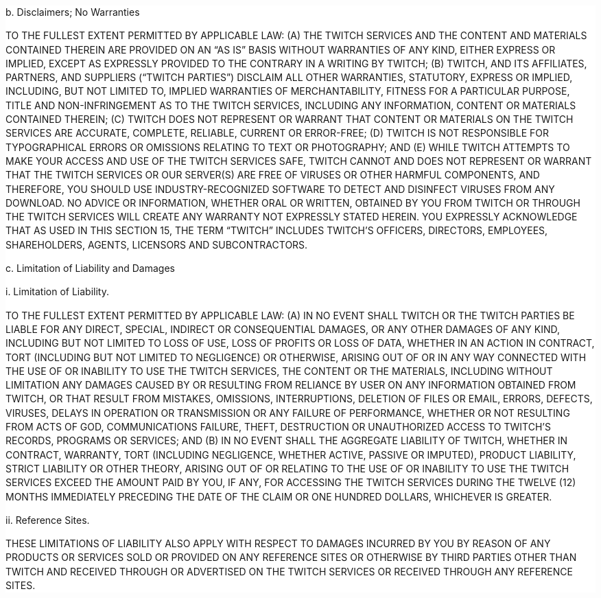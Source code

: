 b. Disclaimers; No Warranties

TO THE FULLEST EXTENT PERMITTED BY APPLICABLE LAW: (A) THE TWITCH SERVICES AND
THE CONTENT AND MATERIALS CONTAINED THEREIN ARE PROVIDED ON AN “AS IS” BASIS
WITHOUT WARRANTIES OF ANY KIND, EITHER EXPRESS OR IMPLIED, EXCEPT AS EXPRESSLY
PROVIDED TO THE CONTRARY IN A WRITING BY TWITCH; (B) TWITCH, AND ITS
AFFILIATES, PARTNERS, AND SUPPLIERS (“TWITCH PARTIES”) DISCLAIM ALL OTHER
WARRANTIES, STATUTORY, EXPRESS OR IMPLIED, INCLUDING, BUT NOT LIMITED TO,
IMPLIED WARRANTIES OF MERCHANTABILITY, FITNESS FOR A PARTICULAR PURPOSE, TITLE
AND NON-INFRINGEMENT AS TO THE TWITCH SERVICES, INCLUDING ANY INFORMATION,
CONTENT OR MATERIALS CONTAINED THEREIN; (C) TWITCH DOES NOT REPRESENT OR
WARRANT THAT CONTENT OR MATERIALS ON THE TWITCH SERVICES ARE ACCURATE,
COMPLETE, RELIABLE, CURRENT OR ERROR-FREE; (D) TWITCH IS NOT RESPONSIBLE FOR
TYPOGRAPHICAL ERRORS OR OMISSIONS RELATING TO TEXT OR PHOTOGRAPHY; AND (E)
WHILE TWITCH ATTEMPTS TO MAKE YOUR ACCESS AND USE OF THE TWITCH SERVICES SAFE,
TWITCH CANNOT AND DOES NOT REPRESENT OR WARRANT THAT THE TWITCH SERVICES OR
OUR SERVER(S) ARE FREE OF VIRUSES OR OTHER HARMFUL COMPONENTS, AND THEREFORE,
YOU SHOULD USE INDUSTRY-RECOGNIZED SOFTWARE TO DETECT AND DISINFECT VIRUSES
FROM ANY DOWNLOAD. NO ADVICE OR INFORMATION, WHETHER ORAL OR WRITTEN, OBTAINED
BY YOU FROM TWITCH OR THROUGH THE TWITCH SERVICES WILL CREATE ANY WARRANTY NOT
EXPRESSLY STATED HEREIN. YOU EXPRESSLY ACKNOWLEDGE THAT AS USED IN THIS
SECTION 15, THE TERM “TWITCH” INCLUDES TWITCH’S OFFICERS, DIRECTORS,
EMPLOYEES, SHAREHOLDERS, AGENTS, LICENSORS AND SUBCONTRACTORS.

c. Limitation of Liability and Damages

i. Limitation of Liability.

TO THE FULLEST EXTENT PERMITTED BY APPLICABLE LAW: (A) IN NO EVENT SHALL
TWITCH OR THE TWITCH PARTIES BE LIABLE FOR ANY DIRECT, SPECIAL, INDIRECT OR
CONSEQUENTIAL DAMAGES, OR ANY OTHER DAMAGES OF ANY KIND, INCLUDING BUT NOT
LIMITED TO LOSS OF USE, LOSS OF PROFITS OR LOSS OF DATA, WHETHER IN AN ACTION
IN CONTRACT, TORT (INCLUDING BUT NOT LIMITED TO NEGLIGENCE) OR OTHERWISE,
ARISING OUT OF OR IN ANY WAY CONNECTED WITH THE USE OF OR INABILITY TO USE THE
TWITCH SERVICES, THE CONTENT OR THE MATERIALS, INCLUDING WITHOUT LIMITATION
ANY DAMAGES CAUSED BY OR RESULTING FROM RELIANCE BY USER ON ANY INFORMATION
OBTAINED FROM TWITCH, OR THAT RESULT FROM MISTAKES, OMISSIONS, INTERRUPTIONS,
DELETION OF FILES OR EMAIL, ERRORS, DEFECTS, VIRUSES, DELAYS IN OPERATION OR
TRANSMISSION OR ANY FAILURE OF PERFORMANCE, WHETHER OR NOT RESULTING FROM ACTS
OF GOD, COMMUNICATIONS FAILURE, THEFT, DESTRUCTION OR UNAUTHORIZED ACCESS TO
TWITCH’S RECORDS, PROGRAMS OR SERVICES; AND (B) IN NO EVENT SHALL THE
AGGREGATE LIABILITY OF TWITCH, WHETHER IN CONTRACT, WARRANTY, TORT (INCLUDING
NEGLIGENCE, WHETHER ACTIVE, PASSIVE OR IMPUTED), PRODUCT LIABILITY, STRICT
LIABILITY OR OTHER THEORY, ARISING OUT OF OR RELATING TO THE USE OF OR
INABILITY TO USE THE TWITCH SERVICES EXCEED THE AMOUNT PAID BY YOU, IF ANY,
FOR ACCESSING THE TWITCH SERVICES DURING THE TWELVE (12) MONTHS IMMEDIATELY
PRECEDING THE DATE OF THE CLAIM OR ONE HUNDRED DOLLARS, WHICHEVER IS GREATER.

ii. Reference Sites.

THESE LIMITATIONS OF LIABILITY ALSO APPLY WITH RESPECT TO DAMAGES INCURRED BY
YOU BY REASON OF ANY PRODUCTS OR SERVICES SOLD OR PROVIDED ON ANY REFERENCE
SITES OR OTHERWISE BY THIRD PARTIES OTHER THAN TWITCH AND RECEIVED THROUGH OR
ADVERTISED ON THE TWITCH SERVICES OR RECEIVED THROUGH ANY REFERENCE SITES.
